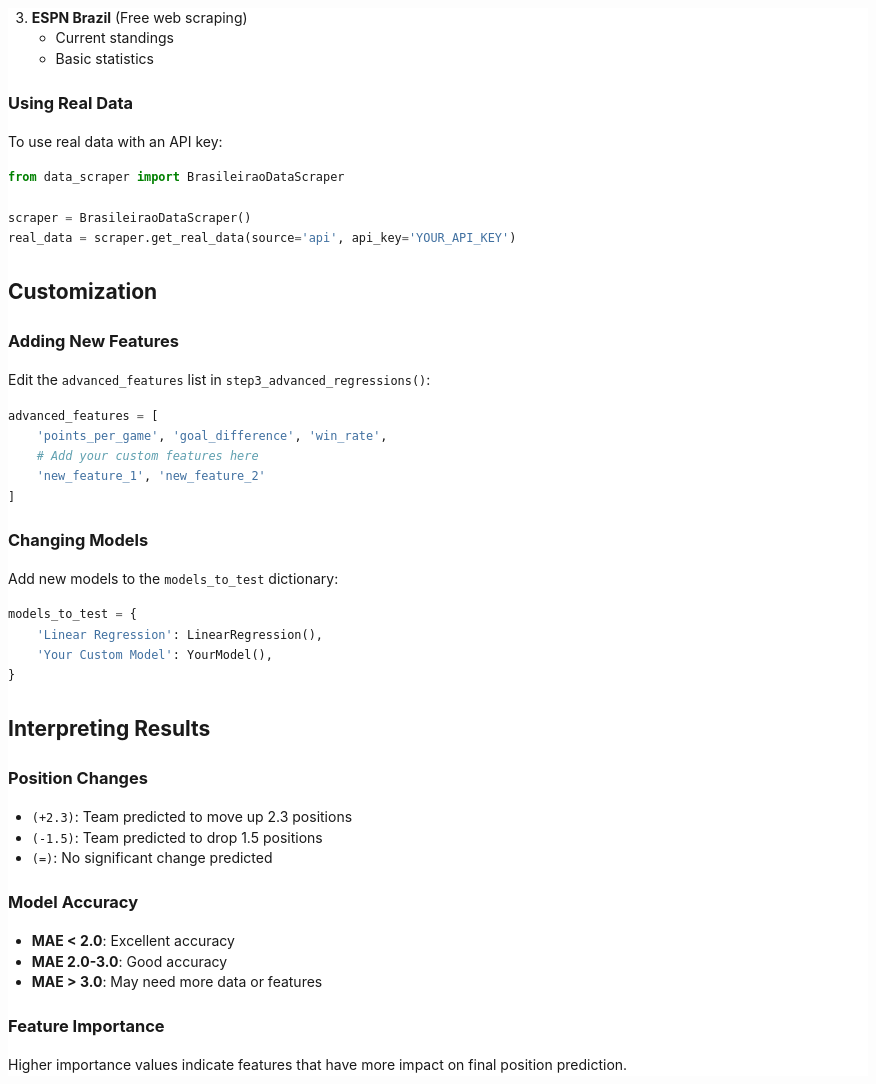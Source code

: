 3. **ESPN Brazil** (Free web scraping)
   - Current standings
   - Basic statistics

### Using Real Data

To use real data with an API key:

```python
from data_scraper import BrasileiraoDataScraper

scraper = BrasileiraoDataScraper()
real_data = scraper.get_real_data(source='api', api_key='YOUR_API_KEY')
```

## Customization

### Adding New Features
Edit the `advanced_features` list in `step3_advanced_regressions()`:

```python
advanced_features = [
    'points_per_game', 'goal_difference', 'win_rate',
    # Add your custom features here
    'new_feature_1', 'new_feature_2'
]
```

### Changing Models
Add new models to the `models_to_test` dictionary:

```python
models_to_test = {
    'Linear Regression': LinearRegression(),
    'Your Custom Model': YourModel(),
}
```

## Interpreting Results

### Position Changes
- `(+2.3)`: Team predicted to move up 2.3 positions
- `(-1.5)`: Team predicted to drop 1.5 positions  
- `(=)`: No significant change predicted

### Model Accuracy
- **MAE < 2.0**: Excellent accuracy
- **MAE 2.0-3.0**: Good accuracy
- **MAE > 3.0**: May need more data or features

### Feature Importance
Higher importance values indicate features that have more impact on final position prediction.
